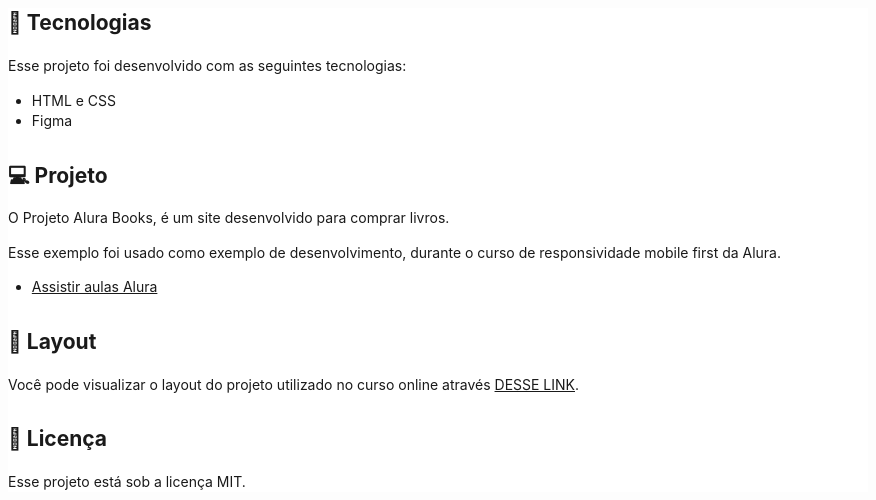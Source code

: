 ## 🚀 Tecnologias

Esse projeto foi desenvolvido com as seguintes tecnologias:

- HTML e CSS
- Figma

## 💻 Projeto

O Projeto Alura Books, é um site desenvolvido para comprar livros.

Esse exemplo foi usado como exemplo de desenvolvimento, durante o curso de responsividade mobile first da Alura.

- [Assistir aulas Alura](https://www.alura.com.br)

## 🔖 Layout

Você pode visualizar o layout do projeto utilizado no curso online através [DESSE LINK](https://www.figma.com).

## :memo: Licença

Esse projeto está sob a licença MIT.
